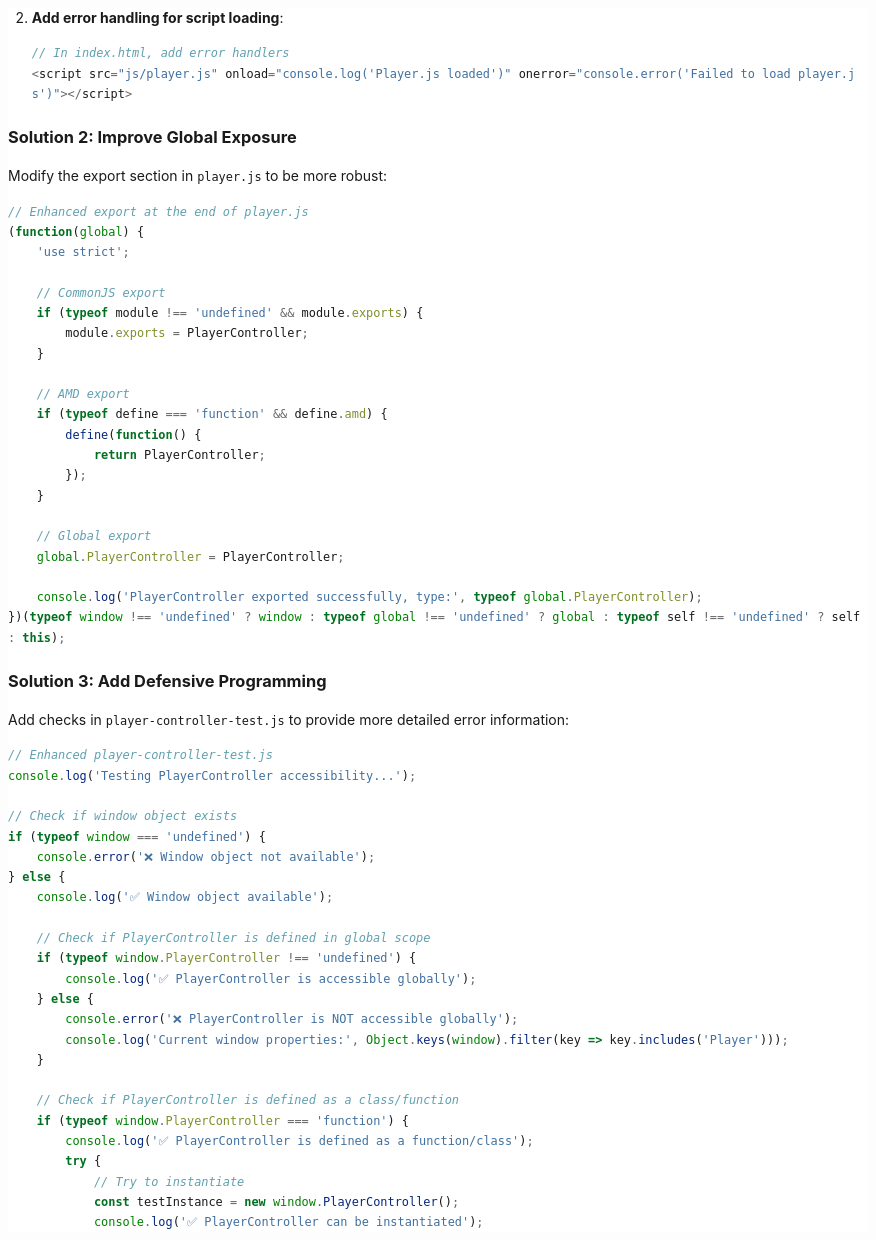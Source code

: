 2. **Add error handling for script loading**:
   ```javascript
   // In index.html, add error handlers
   <script src="js/player.js" onload="console.log('Player.js loaded')" onerror="console.error('Failed to load player.js')"></script>
   ```

### Solution 2: Improve Global Exposure

Modify the export section in `player.js` to be more robust:

```javascript
// Enhanced export at the end of player.js
(function(global) {
    'use strict';
    
    // CommonJS export
    if (typeof module !== 'undefined' && module.exports) {
        module.exports = PlayerController;
    }
    
    // AMD export
    if (typeof define === 'function' && define.amd) {
        define(function() {
            return PlayerController;
        });
    }
    
    // Global export
    global.PlayerController = PlayerController;
    
    console.log('PlayerController exported successfully, type:', typeof global.PlayerController);
})(typeof window !== 'undefined' ? window : typeof global !== 'undefined' ? global : typeof self !== 'undefined' ? self : this);
```

### Solution 3: Add Defensive Programming

Add checks in `player-controller-test.js` to provide more detailed error information:

```javascript
// Enhanced player-controller-test.js
console.log('Testing PlayerController accessibility...');

// Check if window object exists
if (typeof window === 'undefined') {
    console.error('❌ Window object not available');
} else {
    console.log('✅ Window object available');
    
    // Check if PlayerController is defined in global scope
    if (typeof window.PlayerController !== 'undefined') {
        console.log('✅ PlayerController is accessible globally');
    } else {
        console.error('❌ PlayerController is NOT accessible globally');
        console.log('Current window properties:', Object.keys(window).filter(key => key.includes('Player')));
    }

    // Check if PlayerController is defined as a class/function
    if (typeof window.PlayerController === 'function') {
        console.log('✅ PlayerController is defined as a function/class');
        try {
            // Try to instantiate
            const testInstance = new window.PlayerController();
            console.log('✅ PlayerController can be instantiated');
```